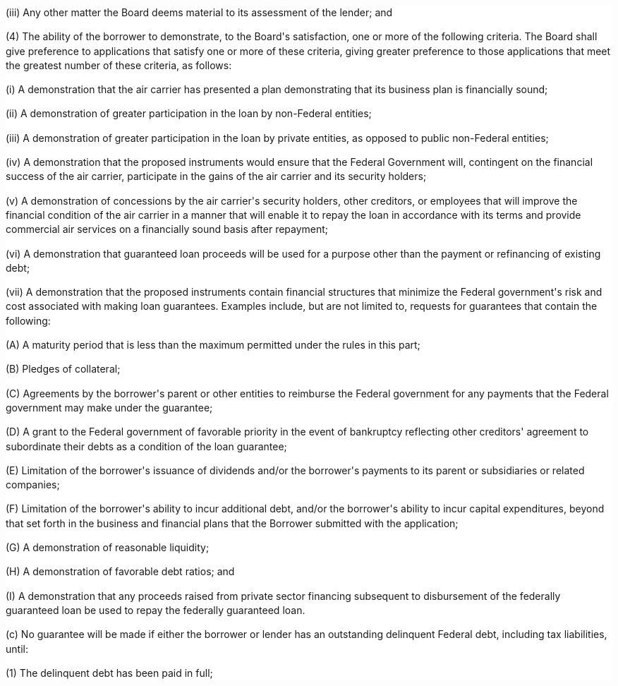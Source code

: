 \(iii\) Any other matter the Board deems material to its assessment of the lender; and

\(4\) The ability of the borrower to demonstrate, to the Board's satisfaction, one or more of the following criteria. The Board shall give preference to applications that satisfy one or more of these criteria, giving greater preference to those applications that meet the greatest number of these criteria, as follows:

\(i\) A demonstration that the air carrier has presented a plan demonstrating that its business plan is financially sound;

\(ii\) A demonstration of greater participation in the loan by non-Federal entities;

\(iii\) A demonstration of greater participation in the loan by private entities, as opposed to public non-Federal entities;

\(iv\) A demonstration that the proposed instruments would ensure that the Federal Government will, contingent on the financial success of the air carrier, participate in the gains of the air carrier and its security holders;

\(v\) A demonstration of concessions by the air carrier's security holders, other creditors, or employees that will improve the financial condition of the air carrier in a manner that will enable it to repay the loan in accordance with its terms and provide commercial air services on a financially sound basis after repayment;

\(vi\) A demonstration that guaranteed loan proceeds will be used for a purpose other than the payment or refinancing of existing debt;

\(vii\) A demonstration that the proposed instruments contain financial structures that minimize the Federal government's risk and cost associated with making loan guarantees. Examples include, but are not limited to, requests for guarantees that contain the following:

\(A\) A maturity period that is less than the maximum permitted under the rules in this part;

\(B\) Pledges of collateral;

\(C\) Agreements by the borrower's parent or other entities to reimburse the Federal government for any payments that the Federal government may make under the guarantee;

\(D\) A grant to the Federal government of favorable priority in the event of bankruptcy reflecting other creditors' agreement to subordinate their debts as a condition of the loan guarantee;

\(E\) Limitation of the borrower's issuance of dividends and/or the borrower's payments to its parent or subsidiaries or related companies;

\(F\) Limitation of the borrower's ability to incur additional debt, and/or the borrower's ability to incur capital expenditures, beyond that set forth in the business and financial plans that the Borrower submitted with the application;

\(G\) A demonstration of reasonable liquidity;

\(H\) A demonstration of favorable debt ratios; and

\(I\) A demonstration that any proceeds raised from private sector financing subsequent to disbursement of the federally guaranteed loan be used to repay the federally guaranteed loan.

\(c\) No guarantee will be made if either the borrower or lender has an outstanding delinquent Federal debt, including tax liabilities, until:

\(1\) The delinquent debt has been paid in full;
